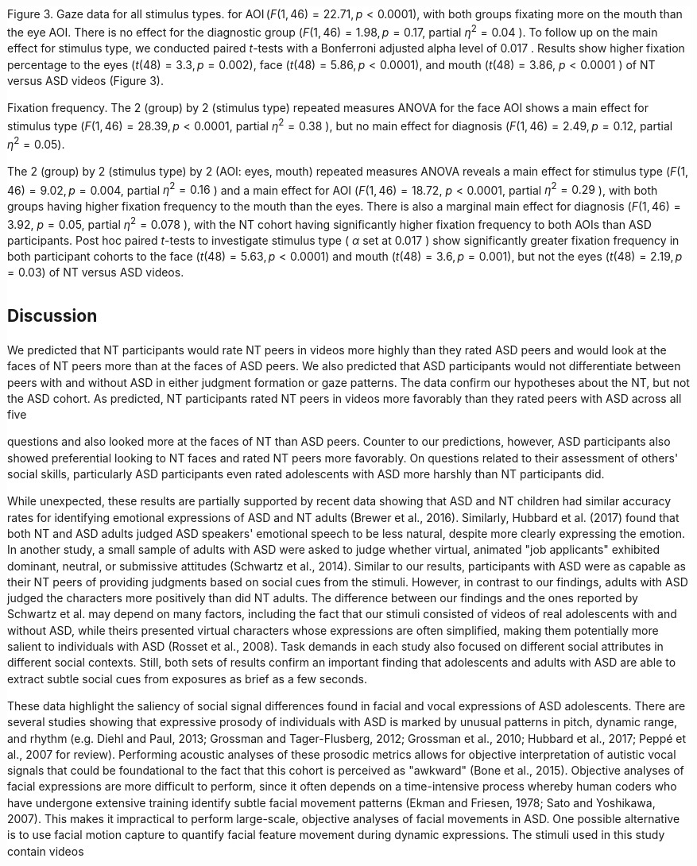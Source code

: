 Figure 3. Gaze data for all stimulus types.
for $\operatorname{AOI}(F(1,46)=22.71, p<0.0001)$, with both groups fixating more on the mouth than the eye AOI. There is no effect for the diagnostic group $(F(1,46)=1.98, p=0.17$, partial $\eta^{2}=0.04$ ). To follow up on the main effect for stimulus type, we conducted paired $t$-tests with a Bonferroni adjusted alpha level of 0.017 . Results show higher fixation percentage to the eyes $(t(48)=3.3, p=0.002)$, face $(t(48)=5.86, p<0.0001)$, and mouth $(t(48)=3.86$, $p<0.0001$ ) of NT versus ASD videos (Figure 3).

Fixation frequency. The 2 (group) by 2 (stimulus type) repeated measures ANOVA for the face AOI shows a main effect for stimulus type $(F(1,46)=28.39, p<0.0001$, partial $\eta^{2}=0.38$ ), but no main effect for diagnosis $(F(1,46)=2.49, p=0.12$, partial $\eta^{2}=0.05)$.

The 2 (group) by 2 (stimulus type) by 2 (AOI: eyes, mouth) repeated measures ANOVA reveals a main effect for stimulus type $(F(1,46)=9.02, p=0.004$, partial $\eta^{2}=0.16$ ) and a main effect for AOI $(F(1,46)=18.72$, $p<0.0001$, partial $\eta^{2}=0.29$ ), with both groups having higher fixation frequency to the mouth than the eyes. There
is also a marginal main effect for diagnosis $(F(1,46)=3.92$, $p=0.05$, partial $\eta^{2}=0.078$ ), with the NT cohort having significantly higher fixation frequency to both AOIs than ASD participants. Post hoc paired $t$-tests to investigate stimulus type ( $\alpha$ set at 0.017 ) show significantly greater fixation frequency in both participant cohorts to the face $(t(48)=5.63, p<0.0001)$ and mouth $(t(48)=3.6, p=0.001)$, but not the eyes $(t(48)=2.19, p=0.03)$ of NT versus ASD videos.

## Discussion

We predicted that NT participants would rate NT peers in videos more highly than they rated ASD peers and would look at the faces of NT peers more than at the faces of ASD peers. We also predicted that ASD participants would not differentiate between peers with and without ASD in either judgment formation or gaze patterns. The data confirm our hypotheses about the NT, but not the ASD cohort. As predicted, NT participants rated NT peers in videos more favorably than they rated peers with ASD across all five

questions and also looked more at the faces of NT than ASD peers. Counter to our predictions, however, ASD participants also showed preferential looking to NT faces and rated NT peers more favorably. On questions related to their assessment of others' social skills, particularly ASD participants even rated adolescents with ASD more harshly than NT participants did.

While unexpected, these results are partially supported by recent data showing that ASD and NT children had similar accuracy rates for identifying emotional expressions of ASD and NT adults (Brewer et al., 2016). Similarly, Hubbard et al. (2017) found that both NT and ASD adults judged ASD speakers' emotional speech to be less natural, despite more clearly expressing the emotion. In another study, a small sample of adults with ASD were asked to judge whether virtual, animated "job applicants" exhibited dominant, neutral, or submissive attitudes (Schwartz et al., 2014). Similar to our results, participants with ASD were as capable as their NT peers of providing judgments based on social cues from the stimuli. However, in contrast to our findings, adults with ASD judged the characters more positively than did NT adults. The difference between our findings and the ones reported by Schwartz et al. may depend on many factors, including the fact that our stimuli consisted of videos of real adolescents with and without ASD, while theirs presented virtual characters whose expressions are often simplified, making them potentially more salient to individuals with ASD (Rosset et al., 2008). Task demands in each study also focused on different social attributes in different social contexts. Still, both sets of results confirm an important finding that adolescents and adults with ASD are able to extract subtle social cues from exposures as brief as a few seconds.

These data highlight the saliency of social signal differences found in facial and vocal expressions of ASD adolescents. There are several studies showing that expressive prosody of individuals with ASD is marked by unusual patterns in pitch, dynamic range, and rhythm (e.g. Diehl and Paul, 2013; Grossman and Tager-Flusberg, 2012; Grossman et al., 2010; Hubbard et al., 2017; Peppé et al., 2007 for review). Performing acoustic analyses of these prosodic metrics allows for objective interpretation of autistic vocal signals that could be foundational to the fact that this cohort is perceived as "awkward" (Bone et al., 2015). Objective analyses of facial expressions are more difficult to perform, since it often depends on a time-intensive process whereby human coders who have undergone extensive training identify subtle facial movement patterns (Ekman and Friesen, 1978; Sato and Yoshikawa, 2007). This makes it impractical to perform large-scale, objective analyses of facial movements in ASD. One possible alternative is to use facial motion capture to quantify facial feature movement during dynamic expressions. The stimuli used in this study contain videos